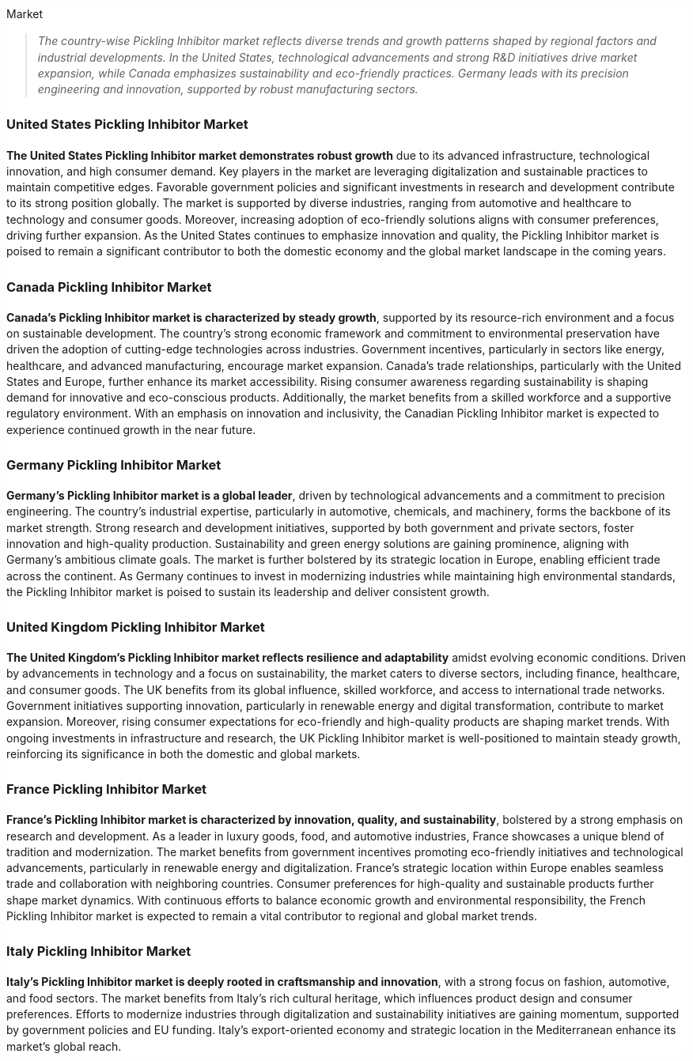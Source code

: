 Market<br /></span></h1><blockquote><p><em><span class="">The country-wise Pickling Inhibitor market reflects diverse trends and growth patterns shaped by regional factors and industrial developments. In the United States, technological advancements and strong R&amp;D initiatives drive market expansion, while Canada emphasizes sustainability and eco-friendly practices. Germany leads with its precision engineering and innovation, supported by robust manufacturing sectors.</span></em></p></blockquote><h3><strong>United States Pickling Inhibitor Market</strong></h3><p><strong>The United States Pickling Inhibitor market demonstrates robust growth</strong> due to its advanced infrastructure, technological innovation, and high consumer demand. Key players in the market are leveraging digitalization and sustainable practices to maintain competitive edges. Favorable government policies and significant investments in research and development contribute to its strong position globally. The market is supported by diverse industries, ranging from automotive and healthcare to technology and consumer goods. Moreover, increasing adoption of eco-friendly solutions aligns with consumer preferences, driving further expansion. As the United States continues to emphasize innovation and quality, the Pickling Inhibitor market is poised to remain a significant contributor to both the domestic economy and the global market landscape in the coming years.</p><h3><strong>Canada Pickling Inhibitor Market</strong></h3><p><strong>Canada&rsquo;s Pickling Inhibitor market is characterized by steady growth</strong>, supported by its resource-rich environment and a focus on sustainable development. The country&rsquo;s strong economic framework and commitment to environmental preservation have driven the adoption of cutting-edge technologies across industries. Government incentives, particularly in sectors like energy, healthcare, and advanced manufacturing, encourage market expansion. Canada&rsquo;s trade relationships, particularly with the United States and Europe, further enhance its market accessibility. Rising consumer awareness regarding sustainability is shaping demand for innovative and eco-conscious products. Additionally, the market benefits from a skilled workforce and a supportive regulatory environment. With an emphasis on innovation and inclusivity, the Canadian Pickling Inhibitor market is expected to experience continued growth in the near future.</p><h3><strong>Germany Pickling Inhibitor Market</strong></h3><p><strong>Germany&rsquo;s Pickling Inhibitor market is a global leader</strong>, driven by technological advancements and a commitment to precision engineering. The country&rsquo;s industrial expertise, particularly in automotive, chemicals, and machinery, forms the backbone of its market strength. Strong research and development initiatives, supported by both government and private sectors, foster innovation and high-quality production. Sustainability and green energy solutions are gaining prominence, aligning with Germany&rsquo;s ambitious climate goals. The market is further bolstered by its strategic location in Europe, enabling efficient trade across the continent. As Germany continues to invest in modernizing industries while maintaining high environmental standards, the Pickling Inhibitor market is poised to sustain its leadership and deliver consistent growth.</p><h3><strong>United Kingdom Pickling Inhibitor Market</strong></h3><p><strong>The United Kingdom&rsquo;s Pickling Inhibitor market reflects resilience and adaptability</strong> amidst evolving economic conditions. Driven by advancements in technology and a focus on sustainability, the market caters to diverse sectors, including finance, healthcare, and consumer goods. The UK benefits from its global influence, skilled workforce, and access to international trade networks. Government initiatives supporting innovation, particularly in renewable energy and digital transformation, contribute to market expansion. Moreover, rising consumer expectations for eco-friendly and high-quality products are shaping market trends. With ongoing investments in infrastructure and research, the UK Pickling Inhibitor market is well-positioned to maintain steady growth, reinforcing its significance in both the domestic and global markets.</p><h3><strong>France Pickling Inhibitor Market</strong></h3><p><strong>France&rsquo;s Pickling Inhibitor market is characterized by innovation, quality, and sustainability</strong>, bolstered by a strong emphasis on research and development. As a leader in luxury goods, food, and automotive industries, France showcases a unique blend of tradition and modernization. The market benefits from government incentives promoting eco-friendly initiatives and technological advancements, particularly in renewable energy and digitalization. France&rsquo;s strategic location within Europe enables seamless trade and collaboration with neighboring countries. Consumer preferences for high-quality and sustainable products further shape market dynamics. With continuous efforts to balance economic growth and environmental responsibility, the French Pickling Inhibitor market is expected to remain a vital contributor to regional and global market trends.</p><h3><strong>Italy Pickling Inhibitor Market</strong></h3><p><strong>Italy&rsquo;s Pickling Inhibitor market is deeply rooted in craftsmanship and innovation</strong>, with a strong focus on fashion, automotive, and food sectors. The market benefits from Italy&rsquo;s rich cultural heritage, which influences product design and consumer preferences. Efforts to modernize industries through digitalization and sustainability initiatives are gaining momentum, supported by government policies and EU funding. Italy&rsquo;s export-oriented economy and strategic location in the Mediterranean enhance its market&rsquo;s global reach.